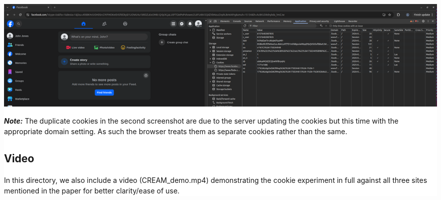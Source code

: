 <p align="center"><img src="./media/facebook4.png"></p>

***Note:*** The duplicate cookies in the second screenshot are due to the server updating the cookies but this time with the appropriate domain setting. As such the browser treats them as separate cookies rather than the same. 

## Video

In this directory, we also include a video (CREAM_demo.mp4) demonstrating the cookie experiment in full against all three sites mentioned in the paper for better clarity/ease of use. 